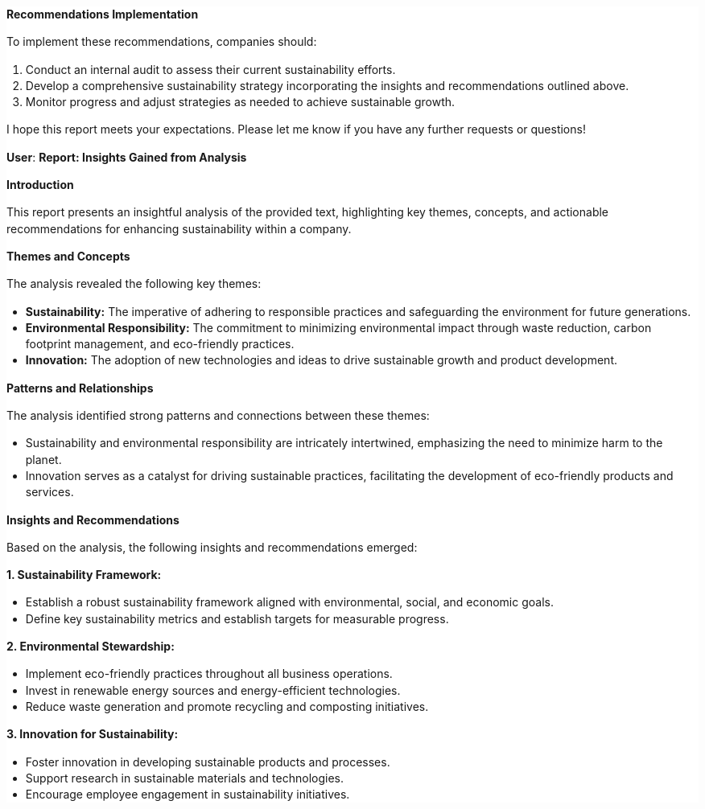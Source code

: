 **Recommendations Implementation**

To implement these recommendations, companies should:

1. Conduct an internal audit to assess their current sustainability efforts.
2. Develop a comprehensive sustainability strategy incorporating the insights and recommendations outlined above.
3. Monitor progress and adjust strategies as needed to achieve sustainable growth.

I hope this report meets your expectations. Please let me know if you have any further requests or questions!

**User**: **Report: Insights Gained from Analysis**

**Introduction**

This report presents an insightful analysis of the provided text, highlighting key themes, concepts, and actionable recommendations for enhancing sustainability within a company.

**Themes and Concepts**

The analysis revealed the following key themes:

- **Sustainability:** The imperative of adhering to responsible practices and safeguarding the environment for future generations.
- **Environmental Responsibility:** The commitment to minimizing environmental impact through waste reduction, carbon footprint management, and eco-friendly practices.
- **Innovation:** The adoption of new technologies and ideas to drive sustainable growth and product development.

**Patterns and Relationships**

The analysis identified strong patterns and connections between these themes:

- Sustainability and environmental responsibility are intricately intertwined, emphasizing the need to minimize harm to the planet.
- Innovation serves as a catalyst for driving sustainable practices, facilitating the development of eco-friendly products and services.

**Insights and Recommendations**

Based on the analysis, the following insights and recommendations emerged:

**1. Sustainability Framework:**

- Establish a robust sustainability framework aligned with environmental, social, and economic goals.
- Define key sustainability metrics and establish targets for measurable progress.

**2. Environmental Stewardship:**

- Implement eco-friendly practices throughout all business operations.
- Invest in renewable energy sources and energy-efficient technologies.
- Reduce waste generation and promote recycling and composting initiatives.

**3. Innovation for Sustainability:**

- Foster innovation in developing sustainable products and processes.
- Support research in sustainable materials and technologies.
- Encourage employee engagement in sustainability initiatives.

